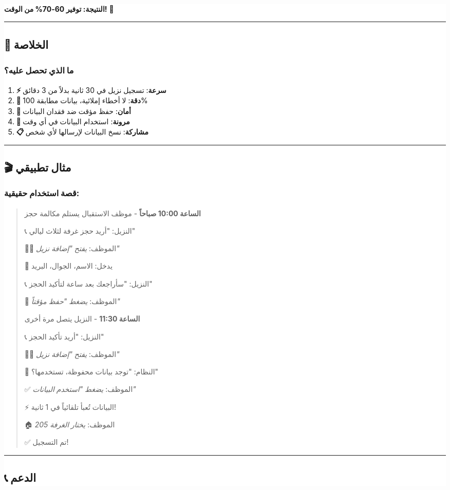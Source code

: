 **النتيجة: توفير 60-70% من الوقت!** 🚀

---

## 🎉 الخلاصة

### ما الذي تحصل عليه؟

1. **⚡ سرعة**: تسجيل نزيل في 30 ثانية بدلاً من 3 دقائق
2. **🎯 دقة**: لا أخطاء إملائية، بيانات مطابقة 100%
3. **💾 أمان**: حفظ مؤقت ضد فقدان البيانات
4. **🔄 مرونة**: استخدام البيانات في أي وقت
5. **📋 مشاركة**: نسخ البيانات لإرسالها لأي شخص

---

## 🎬 مثال تطبيقي

### **قصة استخدام حقيقية:**

> **الساعة 10:00 صباحاً** - موظف الاستقبال يستلم مكالمة حجز
> 
> 📞 النزيل: "أريد حجز غرفة لثلاث ليالي"
> 
> 👨‍💼 الموظف: *يفتح "إضافة نزيل"*
> 
> 📝 يدخل: الاسم، الجوال، البريد
> 
> 📞 النزيل: "سأراجعك بعد ساعة لتأكيد الحجز"
> 
> 💾 الموظف: *يضغط "حفظ مؤقتاً"*
> 
> **الساعة 11:30** - النزيل يتصل مرة أخرى
> 
> 📞 النزيل: "أريد تأكيد الحجز"
> 
> 👨‍💼 الموظف: *يفتح "إضافة نزيل"*
> 
> 💬 النظام: "توجد بيانات محفوظة، تستخدمها؟"
> 
> ✅ الموظف: *يضغط "استخدم البيانات"*
> 
> ⚡ البيانات تُعبأ تلقائياً في 1 ثانية!
> 
> 🏠 الموظف: *يختار الغرفة 205*
> 
> ✅ تم التسجيل!

---

## 📞 الدعم
